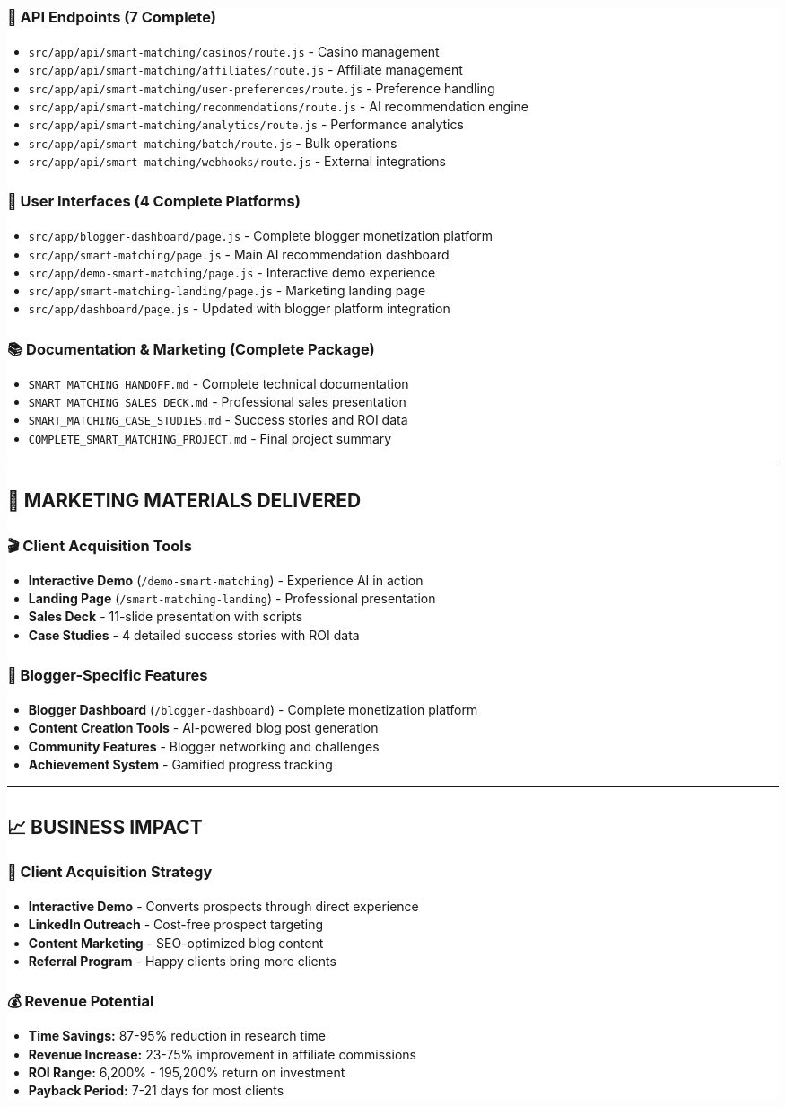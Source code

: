 ### **🔗 API Endpoints (7 Complete)**
- `src/app/api/smart-matching/casinos/route.js` - Casino management
- `src/app/api/smart-matching/affiliates/route.js` - Affiliate management
- `src/app/api/smart-matching/user-preferences/route.js` - Preference handling
- `src/app/api/smart-matching/recommendations/route.js` - AI recommendation engine
- `src/app/api/smart-matching/analytics/route.js` - Performance analytics
- `src/app/api/smart-matching/batch/route.js` - Bulk operations
- `src/app/api/smart-matching/webhooks/route.js` - External integrations

### **🎨 User Interfaces (4 Complete Platforms)**
- `src/app/blogger-dashboard/page.js` - Complete blogger monetization platform
- `src/app/smart-matching/page.js` - Main AI recommendation dashboard
- `src/app/demo-smart-matching/page.js` - Interactive demo experience
- `src/app/smart-matching-landing/page.js` - Marketing landing page
- `src/app/dashboard/page.js` - Updated with blogger platform integration

### **📚 Documentation & Marketing (Complete Package)**
- `SMART_MATCHING_HANDOFF.md` - Complete technical documentation
- `SMART_MATCHING_SALES_DECK.md` - Professional sales presentation
- `SMART_MATCHING_CASE_STUDIES.md` - Success stories and ROI data
- `COMPLETE_SMART_MATCHING_PROJECT.md` - Final project summary

---

## 💼 **MARKETING MATERIALS DELIVERED**

### **🎬 Client Acquisition Tools**
- **Interactive Demo** (`/demo-smart-matching`) - Experience AI in action
- **Landing Page** (`/smart-matching-landing`) - Professional presentation
- **Sales Deck** - 11-slide presentation with scripts
- **Case Studies** - 4 detailed success stories with ROI data

### **🤝 Blogger-Specific Features**
- **Blogger Dashboard** (`/blogger-dashboard`) - Complete monetization platform
- **Content Creation Tools** - AI-powered blog post generation
- **Community Features** - Blogger networking and challenges
- **Achievement System** - Gamified progress tracking

---

## 📈 **BUSINESS IMPACT**

### **🎯 Client Acquisition Strategy**
- **Interactive Demo** - Converts prospects through direct experience
- **LinkedIn Outreach** - Cost-free prospect targeting
- **Content Marketing** - SEO-optimized blog content
- **Referral Program** - Happy clients bring more clients

### **💰 Revenue Potential**
- **Time Savings:** 87-95% reduction in research time
- **Revenue Increase:** 23-75% improvement in affiliate commissions
- **ROI Range:** 6,200% - 195,200% return on investment
- **Payback Period:** 7-21 days for most clients
